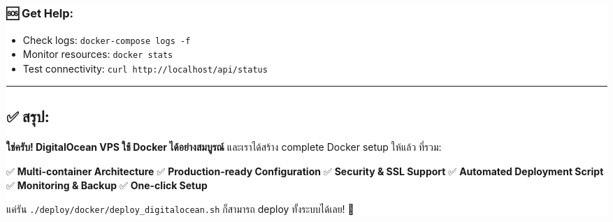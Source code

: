 ### 🆘 **Get Help:**
- Check logs: `docker-compose logs -f`
- Monitor resources: `docker stats`
- Test connectivity: `curl http://localhost/api/status`

---

## ✅ **สรุป:**

**ใช่ครับ! DigitalOcean VPS ใช้ Docker ได้อย่างสมบูรณ์** และเราได้สร้าง complete Docker setup ให้แล้ว ที่รวม:

✅ **Multi-container Architecture**
✅ **Production-ready Configuration** 
✅ **Security & SSL Support**
✅ **Automated Deployment Script**
✅ **Monitoring & Backup**
✅ **One-click Setup**

แค่รัน `./deploy/docker/deploy_digitalocean.sh` ก็สามารถ deploy ทั้งระบบได้เลย! 🚀
